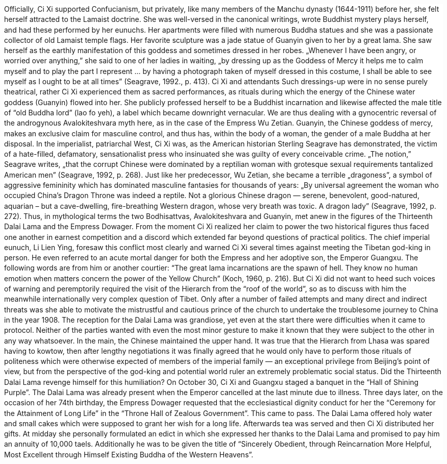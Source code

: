 Officially, Ci Xi supported Confucianism, but privately, like many members of the Manchu dynasty (1644-1911) before her, she felt herself attracted to the Lamaist doctrine. She was well-versed in the canonical writings, wrote Buddhist mystery plays herself, and had these performed by her eunuchs. Her apartments were filled with numerous Buddha statues and she was a passionate collector of old Lamaist temple flags. Her favorite sculpture was a jade statue of Guanyin given to her by a great lama. She saw herself as the earthly manifestation of this goddess and sometimes dressed in her robes. „Whenever I have been angry, or worried over anything,” she said to one of her ladies in waiting, „by dressing up as the Goddess of Mercy it helps me to calm myself and to play the part I represent ... by having a photograph taken of myself dressed in this costume, I shall be able to see myself as I ought to be at all times” (Seagrave, 1992., p. 413).
Ci Xi and attendants
Such dressings-up were in no sense purely theatrical, rather Ci Xi experienced them as sacred performances, as rituals during which the energy of the Chinese water goddess (Guanyin) flowed into her. She publicly professed herself to be a Buddhist incarnation and likewise affected the male title of “old Buddha lord” (lao fo yeh), a label which became downright vernacular. We are thus dealing with a gynocentric reversal of the androgynous Avalokiteshvara myth here, as in the case of the Empress Wu Zetian. Guanyin, the Chinese goddess of mercy, makes an exclusive claim for masculine control, and thus has, within the body of a woman, the gender of a male Buddha at her disposal. In the imperialist, patriarchal West, Ci Xi was, as the American historian Sterling Seagrave has demonstrated, the victim of a hate-filled, defamatory, sensationalist press who insinuated she was guilty of every conceivable crime. „The notion,” Seagrave writes, „that the corrupt Chinese were dominated by a reptilian woman with grotesque sexual requirements tantalized American men” (Seagrave, 1992, p. 268). Just like her predecessor, Wu Zetian, she became a terrible „dragoness”, a symbol of aggressive femininity which has dominated masculine fantasies for thousands of years: „By universal agreement the woman who occupied China’s Dragon Throne was indeed a reptile. Not a glorious Chinese dragon — serene, benevolent, good-natured, aquarian – but a cave-dwelling, fire-breathing Western dragon, whose very breath was toxic. A dragon lady” (Seagrave, 1992, p. 272).
Thus, in mythological terms the two Bodhisattvas, Avalokiteshvara and Guanyin, met anew in the figures of the Thirteenth Dalai Lama and the Empress Dowager. From the moment Ci Xi realized her claim to power the two historical figures thus faced one another in earnest competition and a discord which extended far beyond questions of practical politics. The chief imperial eunuch, Li Lien Ying, foresaw this conflict most clearly and warned Ci Xi several times against meeting the Tibetan god-king in person. He even referred to an acute mortal danger for both the Empress and her adoptive son, the Emperor Guangxu. The following words are from him or another courtier: “The great lama incarnations are the spawn of hell. They know no human emotion when matters concern the power of the Yellow Church” (Koch, 1960, p. 216).
But Ci Xi did not want to heed such voices of warning and peremptorily required the visit of the Hierarch from the “roof of the world”, so as to discuss with him the meanwhile internationally very complex question of Tibet. Only after a number of failed attempts and many direct and indirect threats was she able to motivate the mistrustful and cautious prince of the church to undertake the troublesome journey to China in the year 1908.
The reception for the Dalai Lama was grandiose, yet even at the start there were difficulties when it came to protocol. Neither of the parties wanted with even the most minor gesture to make it known that they were subject to the other in any way whatsoever. In the main, the Chinese maintained the upper hand. It was true that the Hierarch from Lhasa was spared having to kowtow, then after lengthy negotiations it was finally agreed that he would only have to perform those rituals of politeness which were otherwise expected of members of the imperial family — an exceptional privilege from Beijing’s point of view, but from the perspective of the god-king and potential world ruler an extremely problematic social status. Did the Thirteenth Dalai Lama revenge himself for this humiliation?
On October 30, Ci Xi and Guangxu staged a banquet in the “Hall of Shining Purple”. The Dalai Lama was already present when the Emperor cancelled at the last minute due to illness. Three days later, on the occasion of her 74th birthday, the Empress Dowager requested that the ecclesiastical dignity conduct for her the “Ceremony for the Attainment of Long Life” in the “Throne Hall of Zealous Government”. This came to pass. The Dalai Lama offered holy water and small cakes which were supposed to grant her wish for a long life. Afterwards tea was served and then Ci Xi distributed her gifts. At midday she personally formulated an edict in which she expressed her thanks to the Dalai Lama and promised to pay him an annuity of 10,000 taels. Additionally he was to be given the title of “Sincerely Obedient, through Reincarnation More Helpful, Most Excellent through Himself Existing Buddha of the Western Heavens”.